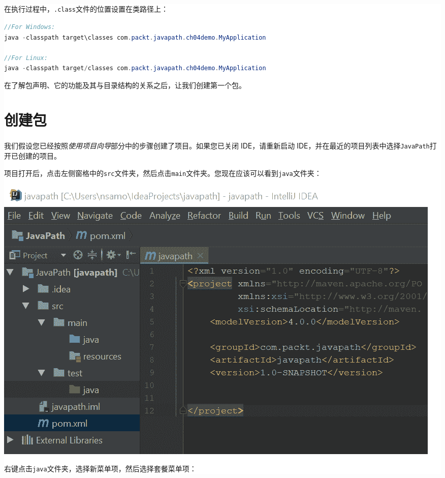 在执行过程中，`.class`文件的位置设置在类路径上：

```java
//For Windows:
java -classpath target\classes com.packt.javapath.ch04demo.MyApplication

//For Linux:
java -classpath target/classes com.packt.javapath.ch04demo.MyApplication
```

在了解包声明、它的功能及其与目录结构的关系之后，让我们创建第一个包。

# 创建包

我们假设您已经按照*使用项目向导*部分中的步骤创建了项目。如果您已关闭 IDE，请重新启动 IDE，并在最近的项目列表中选择`JavaPath`打开已创建的项目。

项目打开后，点击左侧窗格中的`src`文件夹，然后点击`main`文件夹。您现在应该可以看到`java`文件夹：

![](img/7f2a3362-e71f-4b18-b321-994848eff558.png)

右键点击`java`文件夹，选择新菜单项，然后选择套餐菜单项：
